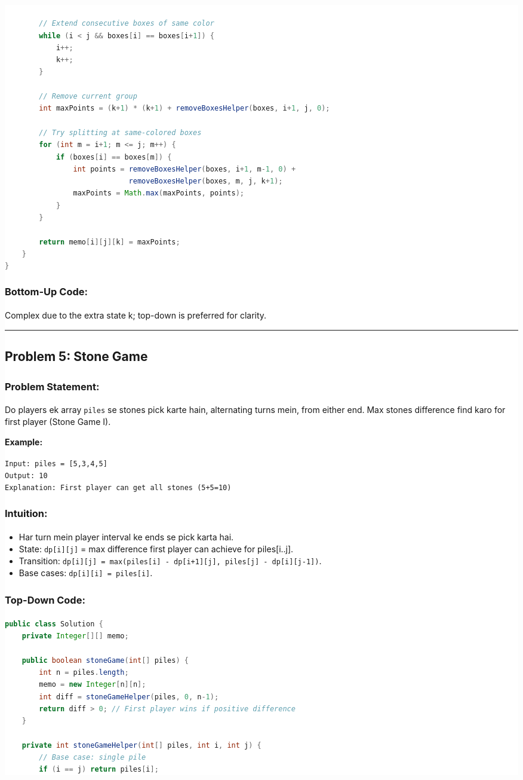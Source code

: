 ```java
        
        // Extend consecutive boxes of same color
        while (i < j && boxes[i] == boxes[i+1]) {
            i++;
            k++;
        }
        
        // Remove current group
        int maxPoints = (k+1) * (k+1) + removeBoxesHelper(boxes, i+1, j, 0);
        
        // Try splitting at same-colored boxes
        for (int m = i+1; m <= j; m++) {
            if (boxes[i] == boxes[m]) {
                int points = removeBoxesHelper(boxes, i+1, m-1, 0) +
                             removeBoxesHelper(boxes, m, j, k+1);
                maxPoints = Math.max(maxPoints, points);
            }
        }
        
        return memo[i][j][k] = maxPoints;
    }
}
```

### Bottom-Up Code:
Complex due to the extra state k; top-down is preferred for clarity.

---

## Problem 5: Stone Game
### Problem Statement:
Do players ek array `piles` se stones pick karte hain, alternating turns mein, from either end. Max stones difference find karo for first player (Stone Game I).

**Example:**
```
Input: piles = [5,3,4,5]
Output: 10
Explanation: First player can get all stones (5+5=10)
```

### Intuition:
- Har turn mein player interval ke ends se pick karta hai.
- State: `dp[i][j]` = max difference first player can achieve for piles[i..j].
- Transition: `dp[i][j] = max(piles[i] - dp[i+1][j], piles[j] - dp[i][j-1])`.
- Base cases: `dp[i][i] = piles[i]`.

### Top-Down Code:
```java
public class Solution {
    private Integer[][] memo;
    
    public boolean stoneGame(int[] piles) {
        int n = piles.length;
        memo = new Integer[n][n];
        int diff = stoneGameHelper(piles, 0, n-1);
        return diff > 0; // First player wins if positive difference
    }
    
    private int stoneGameHelper(int[] piles, int i, int j) {
        // Base case: single pile
        if (i == j) return piles[i];
```